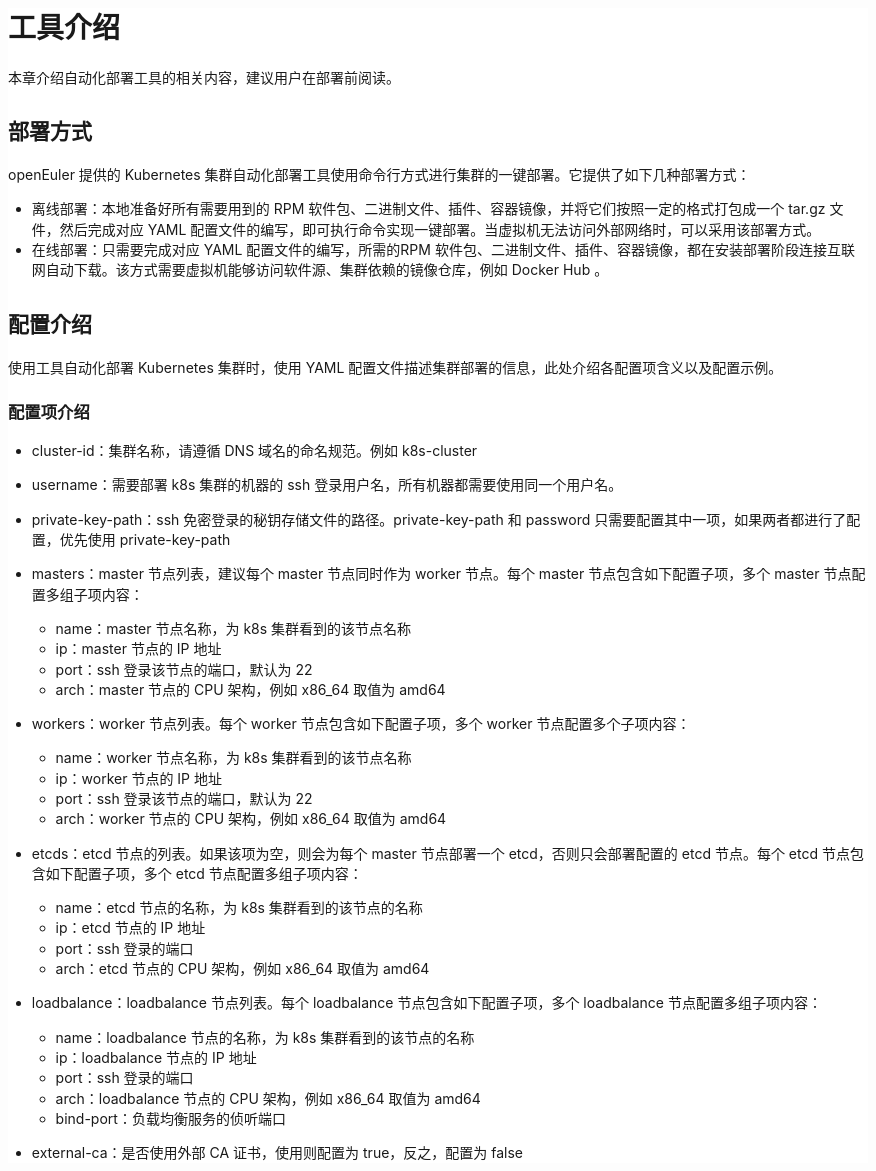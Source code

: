# 工具介绍

本章介绍自动化部署工具的相关内容，建议用户在部署前阅读。

## 部署方式

openEuler 提供的 Kubernetes 集群自动化部署工具使用命令行方式进行集群的一键部署。它提供了如下几种部署方式：

- 离线部署：本地准备好所有需要用到的 RPM 软件包、二进制文件、插件、容器镜像，并将它们按照一定的格式打包成一个 tar.gz 文件，然后完成对应 YAML 配置文件的编写，即可执行命令实现一键部署。当虚拟机无法访问外部网络时，可以采用该部署方式。
- 在线部署：只需要完成对应 YAML 配置文件的编写，所需的RPM 软件包、二进制文件、插件、容器镜像，都在安装部署阶段连接互联网自动下载。该方式需要虚拟机能够访问软件源、集群依赖的镜像仓库，例如 Docker Hub 。

## 配置介绍

使用工具自动化部署 Kubernetes 集群时，使用 YAML 配置文件描述集群部署的信息，此处介绍各配置项含义以及配置示例。

### 配置项介绍

- cluster-id：集群名称，请遵循 DNS 域名的命名规范。例如 k8s-cluster

- username：需要部署 k8s 集群的机器的 ssh 登录用户名，所有机器都需要使用同一个用户名。

- private-key-path：ssh 免密登录的秘钥存储文件的路径。private-key-path 和 password 只需要配置其中一项，如果两者都进行了配置，优先使用 private-key-path 

- masters：master 节点列表，建议每个 master 节点同时作为 worker 节点。每个 master 节点包含如下配置子项，多个 master 节点配置多组子项内容：
  - name：master 节点名称，为 k8s 集群看到的该节点名称
  - ip：master 节点的 IP 地址
  - port：ssh 登录该节点的端口，默认为 22 
  - arch：master 节点的 CPU 架构，例如 x86_64 取值为 amd64
  
- workers：worker 节点列表。每个 worker 节点包含如下配置子项，多个 worker 节点配置多个子项内容：
  - name：worker 节点名称，为 k8s 集群看到的该节点名称 
  - ip：worker 节点的 IP 地址
  - port：ssh 登录该节点的端口，默认为 22
  - arch：worker 节点的 CPU 架构，例如 x86_64 取值为 amd64
  
- etcds：etcd 节点的列表。如果该项为空，则会为每个 master 节点部署一个 etcd，否则只会部署配置的 etcd 节点。每个 etcd 节点包含如下配置子项，多个 etcd 节点配置多组子项内容：
  - name：etcd 节点的名称，为 k8s 集群看到的该节点的名称
  - ip：etcd 节点的 IP 地址
  - port：ssh 登录的端口
  - arch：etcd 节点的 CPU 架构，例如 x86_64 取值为 amd64
  
- loadbalance：loadbalance 节点列表。每个 loadbalance 节点包含如下配置子项，多个 loadbalance 节点配置多组子项内容：
  - name：loadbalance 节点的名称，为 k8s 集群看到的该节点的名称
  - ip：loadbalance 节点的 IP 地址
  - port：ssh 登录的端口
  - arch：loadbalance 节点的 CPU 架构，例如 x86_64 取值为 amd64
  - bind-port：负载均衡服务的侦听端口 
  
- external-ca：是否使用外部 CA 证书，使用则配置为 true，反之，配置为 false 
